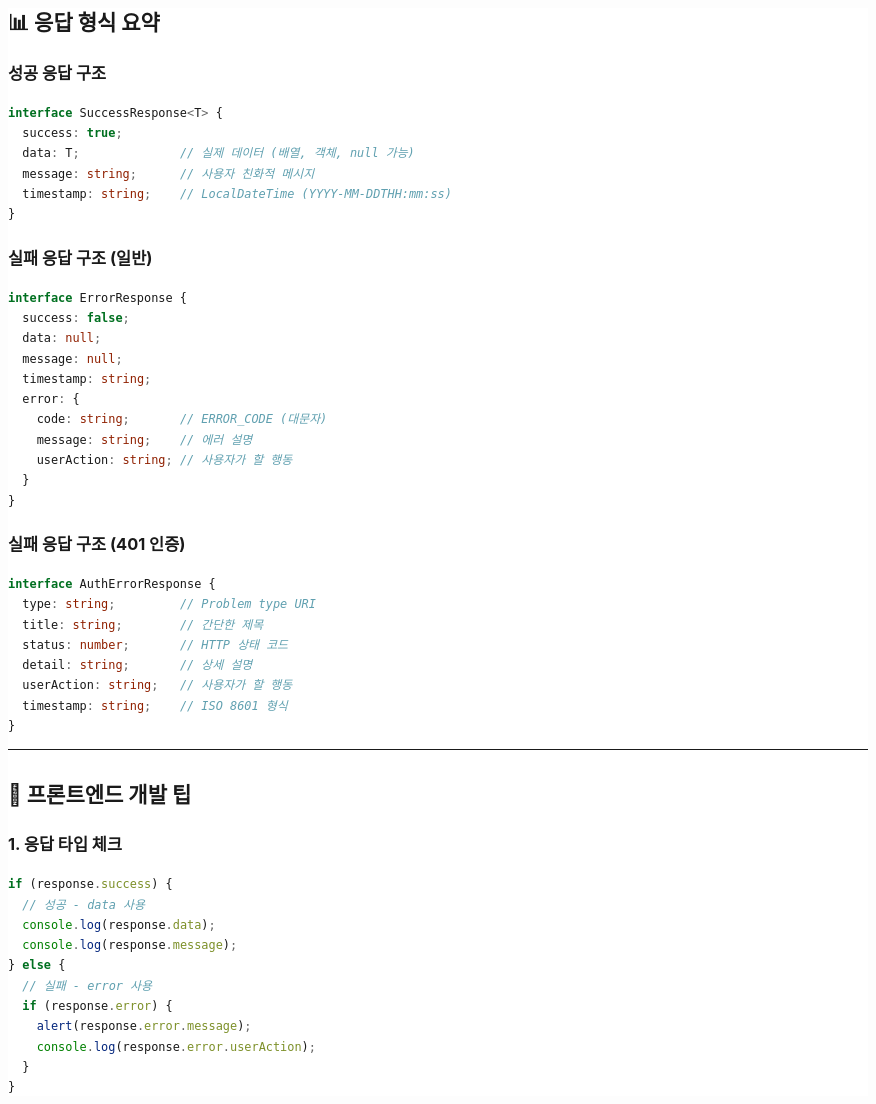 
## 📊 응답 형식 요약

### 성공 응답 구조
```typescript
interface SuccessResponse<T> {
  success: true;
  data: T;              // 실제 데이터 (배열, 객체, null 가능)
  message: string;      // 사용자 친화적 메시지
  timestamp: string;    // LocalDateTime (YYYY-MM-DDTHH:mm:ss)
}
```

### 실패 응답 구조 (일반)
```typescript
interface ErrorResponse {
  success: false;
  data: null;
  message: null;
  timestamp: string;
  error: {
    code: string;       // ERROR_CODE (대문자)
    message: string;    // 에러 설명
    userAction: string; // 사용자가 할 행동
  }
}
```

### 실패 응답 구조 (401 인증)
```typescript
interface AuthErrorResponse {
  type: string;         // Problem type URI
  title: string;        // 간단한 제목
  status: number;       // HTTP 상태 코드
  detail: string;       // 상세 설명
  userAction: string;   // 사용자가 할 행동
  timestamp: string;    // ISO 8601 형식
}
```

---

## 🎯 프론트엔드 개발 팁

### 1. 응답 타입 체크
```typescript
if (response.success) {
  // 성공 - data 사용
  console.log(response.data);
  console.log(response.message);
} else {
  // 실패 - error 사용
  if (response.error) {
    alert(response.error.message);
    console.log(response.error.userAction);
  }
}
```
